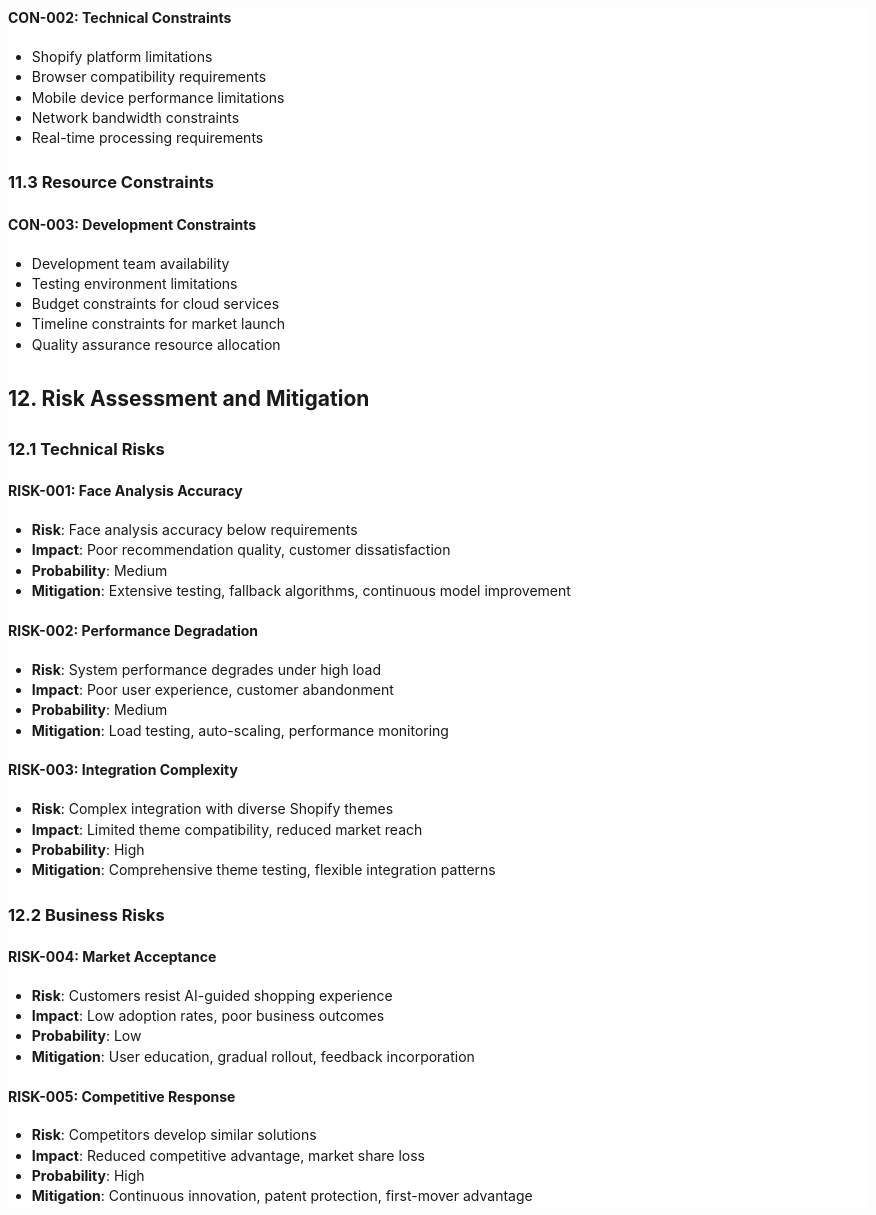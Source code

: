 #### CON-002: Technical Constraints
- Shopify platform limitations
- Browser compatibility requirements
- Mobile device performance limitations
- Network bandwidth constraints
- Real-time processing requirements

### 11.3 Resource Constraints

#### CON-003: Development Constraints
- Development team availability
- Testing environment limitations
- Budget constraints for cloud services
- Timeline constraints for market launch
- Quality assurance resource allocation

## 12. Risk Assessment and Mitigation

### 12.1 Technical Risks

#### RISK-001: Face Analysis Accuracy
- **Risk**: Face analysis accuracy below requirements
- **Impact**: Poor recommendation quality, customer dissatisfaction
- **Probability**: Medium
- **Mitigation**: Extensive testing, fallback algorithms, continuous model improvement

#### RISK-002: Performance Degradation
- **Risk**: System performance degrades under high load
- **Impact**: Poor user experience, customer abandonment
- **Probability**: Medium
- **Mitigation**: Load testing, auto-scaling, performance monitoring

#### RISK-003: Integration Complexity
- **Risk**: Complex integration with diverse Shopify themes
- **Impact**: Limited theme compatibility, reduced market reach
- **Probability**: High
- **Mitigation**: Comprehensive theme testing, flexible integration patterns

### 12.2 Business Risks

#### RISK-004: Market Acceptance
- **Risk**: Customers resist AI-guided shopping experience
- **Impact**: Low adoption rates, poor business outcomes
- **Probability**: Low
- **Mitigation**: User education, gradual rollout, feedback incorporation

#### RISK-005: Competitive Response
- **Risk**: Competitors develop similar solutions
- **Impact**: Reduced competitive advantage, market share loss
- **Probability**: High
- **Mitigation**: Continuous innovation, patent protection, first-mover advantage
